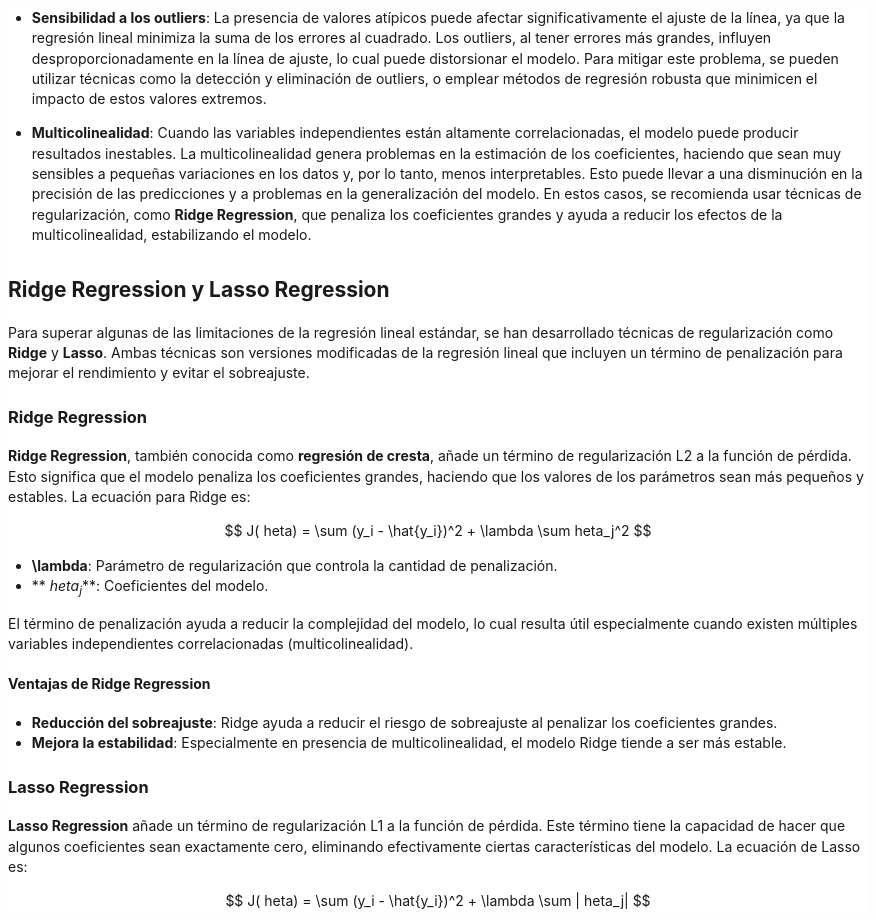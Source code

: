 - **Sensibilidad a los outliers**: La presencia de valores atípicos puede afectar significativamente el ajuste de la línea, ya que la regresión lineal minimiza la suma de los errores al cuadrado. Los outliers, al tener errores más grandes, influyen desproporcionadamente en la línea de ajuste, lo cual puede distorsionar el modelo. Para mitigar este problema, se pueden utilizar técnicas como la detección y eliminación de outliers, o emplear métodos de regresión robusta que minimicen el impacto de estos valores extremos.

- **Multicolinealidad**: Cuando las variables independientes están altamente correlacionadas, el modelo puede producir resultados inestables. La multicolinealidad genera problemas en la estimación de los coeficientes, haciendo que sean muy sensibles a pequeñas variaciones en los datos y, por lo tanto, menos interpretables. Esto puede llevar a una disminución en la precisión de las predicciones y a problemas en la generalización del modelo. En estos casos, se recomienda usar técnicas de regularización, como **Ridge Regression**, que penaliza los coeficientes grandes y ayuda a reducir los efectos de la multicolinealidad, estabilizando el modelo.

## Ridge Regression y Lasso Regression

Para superar algunas de las limitaciones de la regresión lineal estándar, se han desarrollado técnicas de regularización como **Ridge** y **Lasso**. Ambas técnicas son versiones modificadas de la regresión lineal que incluyen un término de penalización para mejorar el rendimiento y evitar el sobreajuste.

### Ridge Regression

**Ridge Regression**, también conocida como **regresión de cresta**, añade un término de regularización L2 a la función de pérdida. Esto significa que el modelo penaliza los coeficientes grandes, haciendo que los valores de los parámetros sean más pequeños y estables. La ecuación para Ridge es:

$$
J(	heta) = \sum (y_i - \hat{y_i})^2 + \lambda \sum 	heta_j^2
$$

- **\lambda**: Parámetro de regularización que controla la cantidad de penalización.
- **	$heta_j$**: Coeficientes del modelo.

El término de penalización ayuda a reducir la complejidad del modelo, lo cual resulta útil especialmente cuando existen múltiples variables independientes correlacionadas (multicolinealidad).

#### Ventajas de Ridge Regression

- **Reducción del sobreajuste**: Ridge ayuda a reducir el riesgo de sobreajuste al penalizar los coeficientes grandes.
- **Mejora la estabilidad**: Especialmente en presencia de multicolinealidad, el modelo Ridge tiende a ser más estable.

### Lasso Regression

**Lasso Regression** añade un término de regularización L1 a la función de pérdida. Este término tiene la capacidad de hacer que algunos coeficientes sean exactamente cero, eliminando efectivamente ciertas características del modelo. La ecuación de Lasso es:

$$
J(	heta) = \sum (y_i - \hat{y_i})^2 + \lambda \sum |	heta_j|
$$
